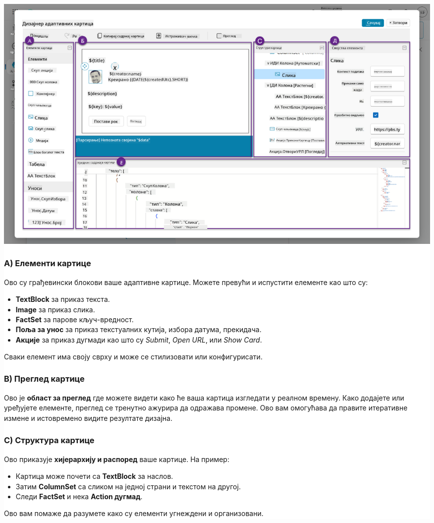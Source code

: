 ![Дизајнер адаптивних картица](../../../../../translated_images/8.0_03_AdaptiveCardPropertiesPane.e97dad10daf78959c15acb61ca17f0178f2716a75bb85c491c80866720cb1e99.sr.png)

### A) Елементи картице

Ово су грађевински блокови ваше адаптивне картице. Можете превући и испустити елементе као што су:

- **TextBlock** за приказ текста.
- **Image** за приказ слика.
- **FactSet** за парове кључ-вредност.
- **Поља за унос** за приказ текстуалних кутија, избора датума, прекидача.
- **Акције** за приказ дугмади као што су _Submit_, _Open URL_, или _Show Card_.

Сваки елемент има своју сврху и може се стилизовати или конфигурисати.

### B) Преглед картице

Ово је **област за преглед** где можете видети како ће ваша картица изгледати у реалном времену. Како додајете или уређујете елементе, преглед се тренутно ажурира да одражава промене. Ово вам омогућава да правите итеративне измене и истовремено видите резултате дизајна.

### C) Структура картице

Ово приказује **хијерархију и распоред** ваше картице. На пример:

- Картица може почети са **TextBlock** за наслов.
- Затим **ColumnSet** са сликом на једној страни и текстом на другој.
- Следи **FactSet** и нека **Action дугмад**.

Ово вам помаже да разумете како су елементи угнеждени и организовани.
